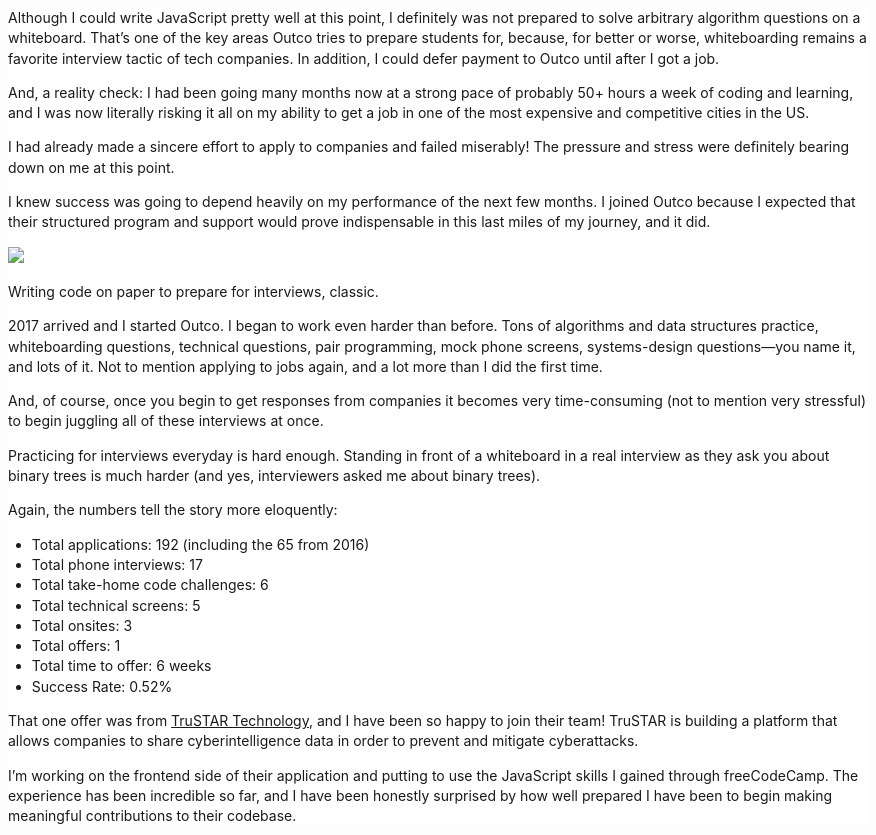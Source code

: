 Although I could write JavaScript pretty well at this point, I definitely was not prepared to solve arbitrary algorithm questions on a whiteboard. That’s one of the key areas Outco tries to prepare students for, because, for better or worse, whiteboarding remains a favorite interview tactic of tech companies. In addition, I could defer payment to Outco until after I got a job.

And, a reality check: I had been going many months now at a strong pace of probably 50+ hours a week of coding and learning, and I was now literally risking it all on my ability to get a job in one of the most expensive and competitive cities in the US.

I had already made a sincere effort to apply to companies and failed miserably! The pressure and stress were definitely bearing down on me at this point.

I knew success was going to depend heavily on my performance of the next few months. I joined Outco because I expected that their structured program and support would prove indispensable in this last miles of my journey, and it did.







![](https://cdn-images-1.medium.com/max/2000/1*RXbzsS1rKZOpwsnq0oc0bw.jpeg)

Writing code on paper to prepare for interviews, classic.







2017 arrived and I started Outco. I began to work even harder than before. Tons of algorithms and data structures practice, whiteboarding questions, technical questions, pair programming, mock phone screens, systems-design questions—you name it, and lots of it. Not to mention applying to jobs again, and a lot more than I did the first time.

And, of course, once you begin to get responses from companies it becomes very time-consuming (not to mention very stressful) to begin juggling all of these interviews at once.

Practicing for interviews everyday is hard enough. Standing in front of a whiteboard in a real interview as they ask you about binary trees is much harder (and yes, interviewers asked me about binary trees).

Again, the numbers tell the story more eloquently:

*   Total applications: 192 (including the 65 from 2016)
*   Total phone interviews: 17
*   Total take-home code challenges: 6
*   Total technical screens: 5
*   Total onsites: 3
*   Total offers: 1
*   Total time to offer: 6 weeks
*   Success Rate: 0.52%

That one offer was from [TruSTAR Technology](https://www.trustar.co/), and I have been so happy to join their team! TruSTAR is building a platform that allows companies to share cyberintelligence data in order to prevent and mitigate cyberattacks.

I’m working on the frontend side of their application and putting to use the JavaScript skills I gained through freeCodeCamp. The experience has been incredible so far, and I have been honestly surprised by how well prepared I have been to begin making meaningful contributions to their codebase.
